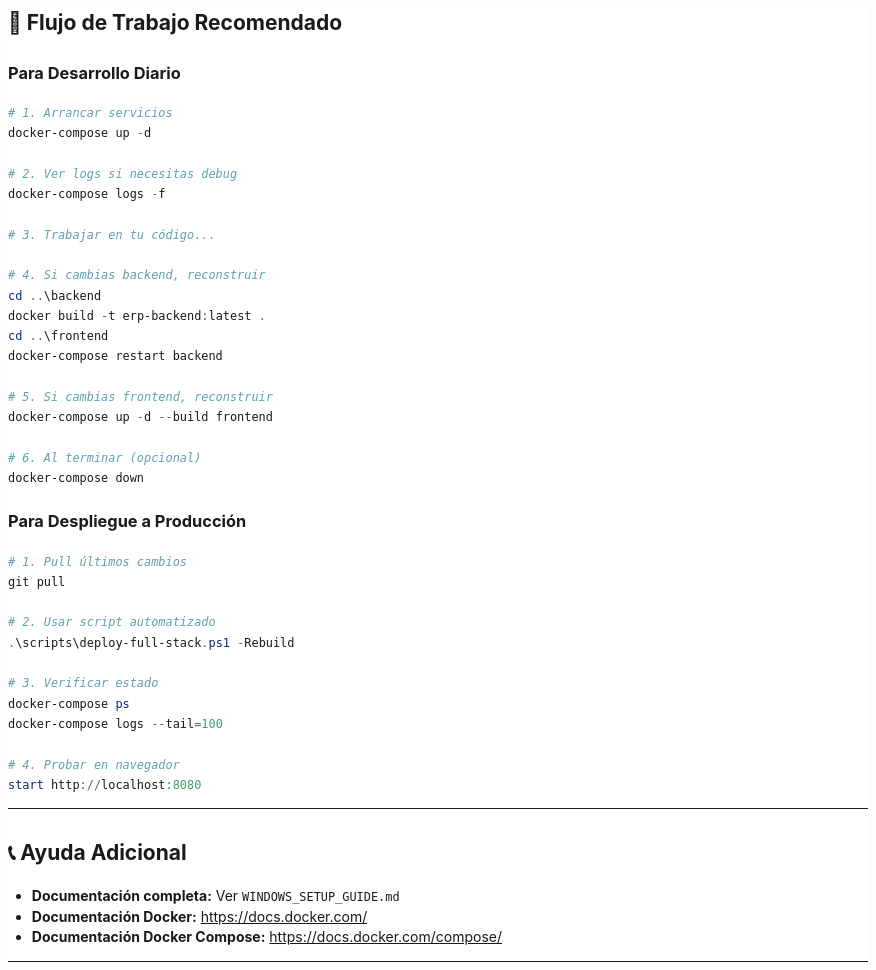 ## 🚀 Flujo de Trabajo Recomendado

### Para Desarrollo Diario

```powershell
# 1. Arrancar servicios
docker-compose up -d

# 2. Ver logs si necesitas debug
docker-compose logs -f

# 3. Trabajar en tu código...

# 4. Si cambias backend, reconstruir
cd ..\backend
docker build -t erp-backend:latest .
cd ..\frontend
docker-compose restart backend

# 5. Si cambias frontend, reconstruir
docker-compose up -d --build frontend

# 6. Al terminar (opcional)
docker-compose down
```

### Para Despliegue a Producción

```powershell
# 1. Pull últimos cambios
git pull

# 2. Usar script automatizado
.\scripts\deploy-full-stack.ps1 -Rebuild

# 3. Verificar estado
docker-compose ps
docker-compose logs --tail=100

# 4. Probar en navegador
start http://localhost:8080
```

---

## 📞 Ayuda Adicional

- **Documentación completa:** Ver `WINDOWS_SETUP_GUIDE.md`
- **Documentación Docker:** https://docs.docker.com/
- **Documentación Docker Compose:** https://docs.docker.com/compose/

---
